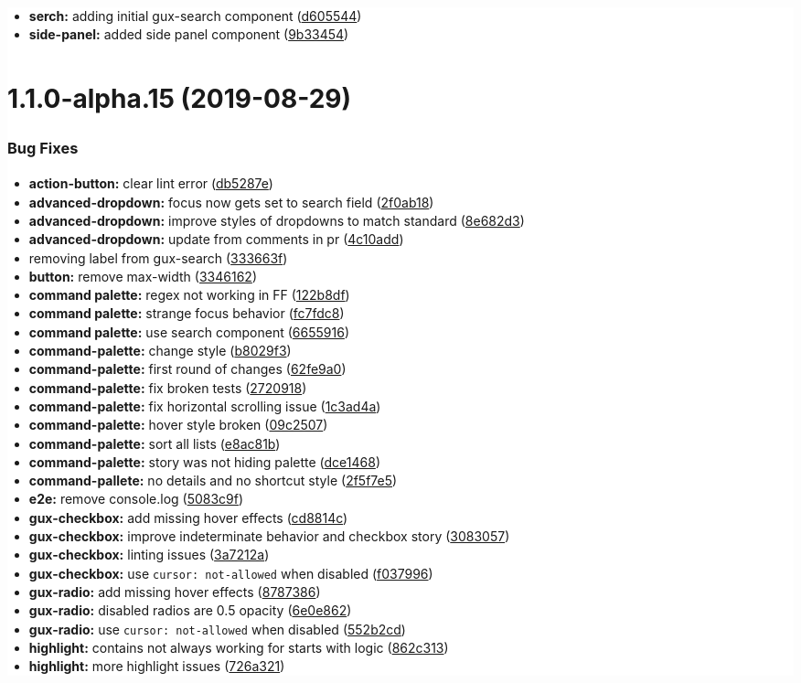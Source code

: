 * **serch:** adding initial gux-search component ([d605544](http://inindca/genesys-webcomponents/commits/d605544))
* **side-panel:** added side panel component ([9b33454](http://inindca/genesys-webcomponents/commits/9b33454))



<a name="1.1.0-alpha.15"></a>
# 1.1.0-alpha.15 (2019-08-29)


### Bug Fixes

* **action-button:** clear lint error ([db5287e](http://inindca/genesys-webcomponents/commits/db5287e))
* **advanced-dropdown:** focus now gets set to search field ([2f0ab18](http://inindca/genesys-webcomponents/commits/2f0ab18))
* **advanced-dropdown:** improve styles of dropdowns to match standard ([8e682d3](http://inindca/genesys-webcomponents/commits/8e682d3))
* **advanced-dropdown:** update from comments in pr ([4c10add](http://inindca/genesys-webcomponents/commits/4c10add))
* removing label from gux-search ([333663f](http://inindca/genesys-webcomponents/commits/333663f))
* **button:** remove max-width ([3346162](http://inindca/genesys-webcomponents/commits/3346162))
* **command palette:** regex not working in FF ([122b8df](http://inindca/genesys-webcomponents/commits/122b8df))
* **command palette:** strange focus behavior ([fc7fdc8](http://inindca/genesys-webcomponents/commits/fc7fdc8))
* **command palette:** use search component ([6655916](http://inindca/genesys-webcomponents/commits/6655916))
* **command-palette:** change style ([b8029f3](http://inindca/genesys-webcomponents/commits/b8029f3))
* **command-palette:** first round of changes ([62fe9a0](http://inindca/genesys-webcomponents/commits/62fe9a0))
* **command-palette:** fix broken tests ([2720918](http://inindca/genesys-webcomponents/commits/2720918))
* **command-palette:** fix horizontal scrolling issue ([1c3ad4a](http://inindca/genesys-webcomponents/commits/1c3ad4a))
* **command-palette:** hover style broken ([09c2507](http://inindca/genesys-webcomponents/commits/09c2507))
* **command-palette:** sort all lists ([e8ac81b](http://inindca/genesys-webcomponents/commits/e8ac81b))
* **command-palette:** story was not hiding palette ([dce1468](http://inindca/genesys-webcomponents/commits/dce1468))
* **command-pallete:** no details and no shortcut style ([2f5f7e5](http://inindca/genesys-webcomponents/commits/2f5f7e5))
* **e2e:** remove console.log ([5083c9f](http://inindca/genesys-webcomponents/commits/5083c9f))
* **gux-checkbox:** add missing hover effects ([cd8814c](http://inindca/genesys-webcomponents/commits/cd8814c))
* **gux-checkbox:** improve indeterminate behavior and checkbox story ([3083057](http://inindca/genesys-webcomponents/commits/3083057))
* **gux-checkbox:** linting issues ([3a7212a](http://inindca/genesys-webcomponents/commits/3a7212a))
* **gux-checkbox:** use `cursor: not-allowed` when disabled ([f037996](http://inindca/genesys-webcomponents/commits/f037996))
* **gux-radio:** add missing hover effects ([8787386](http://inindca/genesys-webcomponents/commits/8787386))
* **gux-radio:** disabled radios are 0.5 opacity ([6e0e862](http://inindca/genesys-webcomponents/commits/6e0e862))
* **gux-radio:** use `cursor: not-allowed` when disabled ([552b2cd](http://inindca/genesys-webcomponents/commits/552b2cd))
* **highlight:** contains not always working for starts with logic ([862c313](http://inindca/genesys-webcomponents/commits/862c313))
* **highlight:** more highlight issues ([726a321](http://inindca/genesys-webcomponents/commits/726a321))